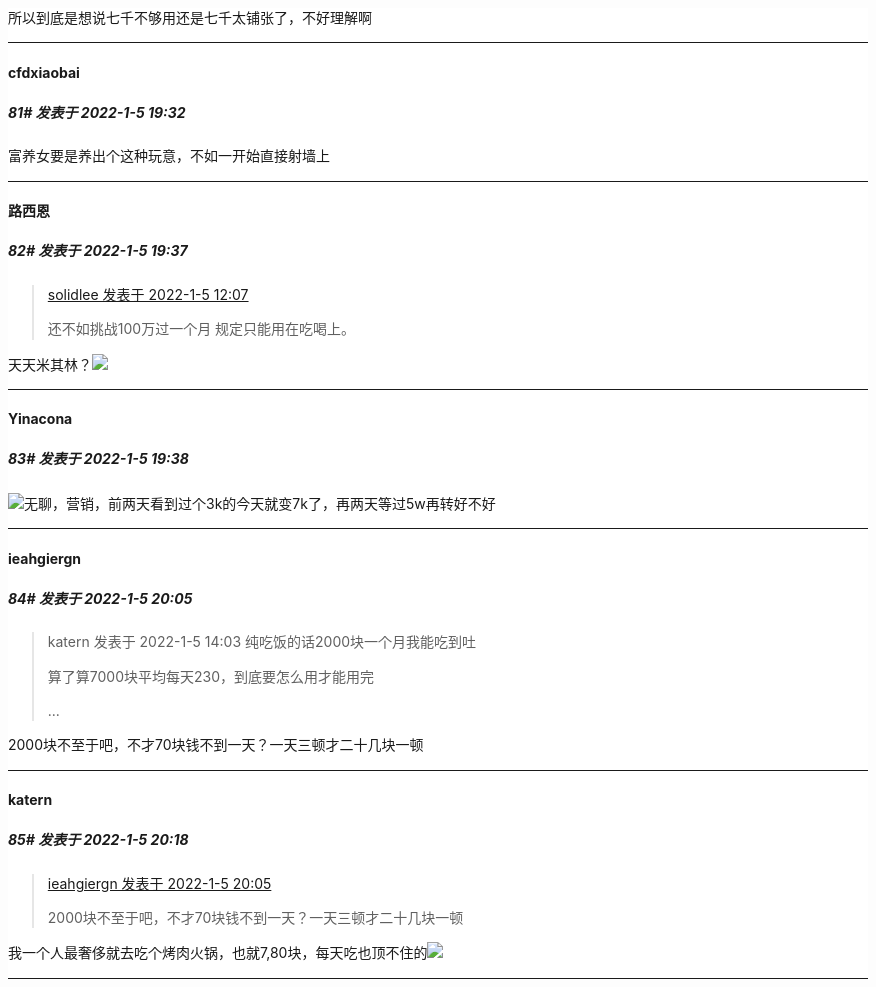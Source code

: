 所以到底是想说七千不够用还是七千太铺张了，不好理解啊

*****

####  cfdxiaobai  
##### 81#       发表于 2022-1-5 19:32

富养女要是养出个这种玩意，不如一开始直接射墙上

*****

####  路西恩  
##### 82#       发表于 2022-1-5 19:37

<blockquote><a href="httphttps://bbs.saraba1st.com/2b/forum.php?mod=redirect&amp;goto=findpost&amp;pid=54170142&amp;ptid=2045841" target="_blank">solidlee 发表于 2022-1-5 12:07</a>

还不如挑战100万过一个月 规定只能用在吃喝上。</blockquote>
天天米其林？<img src="https://static.saraba1st.com/image/smiley/face2017/245.png" referrerpolicy="no-referrer">

*****

####  Yinacona  
##### 83#       发表于 2022-1-5 19:38

<img src="https://static.saraba1st.com/image/smiley/face2017/001.png" referrerpolicy="no-referrer">无聊，营销，前两天看到过个3k的今天就变7k了，再两天等过5w再转好不好



*****

####  ieahgiergn  
##### 84#       发表于 2022-1-5 20:05

<blockquote>katern 发表于 2022-1-5 14:03
纯吃饭的话2000块一个月我能吃到吐

算了算7000块平均每天230，到底要怎么用才能用完

 ...</blockquote>
2000块不至于吧，不才70块钱不到一天？一天三顿才二十几块一顿

*****

####  katern  
##### 85#       发表于 2022-1-5 20:18

<blockquote><a href="httphttps://bbs.saraba1st.com/2b/forum.php?mod=redirect&amp;goto=findpost&amp;pid=54177512&amp;ptid=2045841" target="_blank">ieahgiergn 发表于 2022-1-5 20:05</a>

2000块不至于吧，不才70块钱不到一天？一天三顿才二十几块一顿</blockquote>
我一个人最奢侈就去吃个烤肉火锅，也就7,80块，每天吃也顶不住的<img src="https://static.saraba1st.com/image/smiley/face2017/255.png" referrerpolicy="no-referrer">



*****
